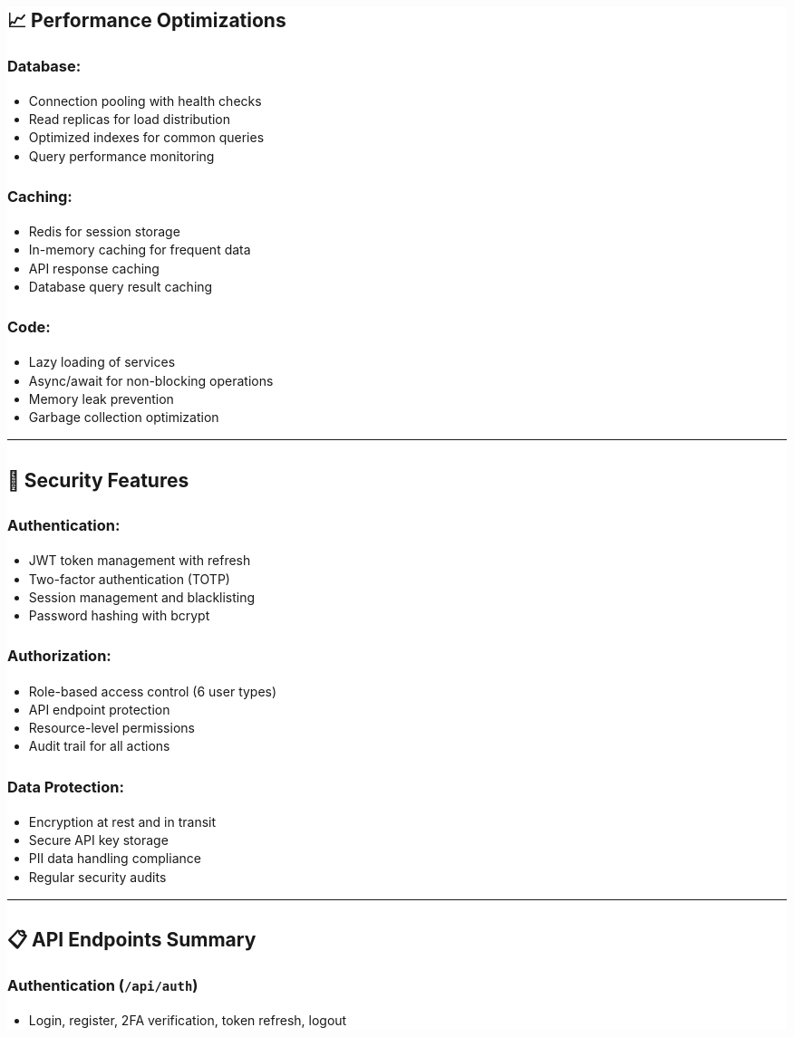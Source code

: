 ## 📈 Performance Optimizations

### **Database:**
- Connection pooling with health checks
- Read replicas for load distribution
- Optimized indexes for common queries
- Query performance monitoring

### **Caching:**
- Redis for session storage
- In-memory caching for frequent data
- API response caching
- Database query result caching

### **Code:**
- Lazy loading of services
- Async/await for non-blocking operations
- Memory leak prevention
- Garbage collection optimization

---

## 🔐 Security Features

### **Authentication:**
- JWT token management with refresh
- Two-factor authentication (TOTP)
- Session management and blacklisting
- Password hashing with bcrypt

### **Authorization:**
- Role-based access control (6 user types)
- API endpoint protection
- Resource-level permissions
- Audit trail for all actions

### **Data Protection:**
- Encryption at rest and in transit
- Secure API key storage
- PII data handling compliance
- Regular security audits

---

## 📋 API Endpoints Summary

### **Authentication (`/api/auth`)**
- Login, register, 2FA verification, token refresh, logout
